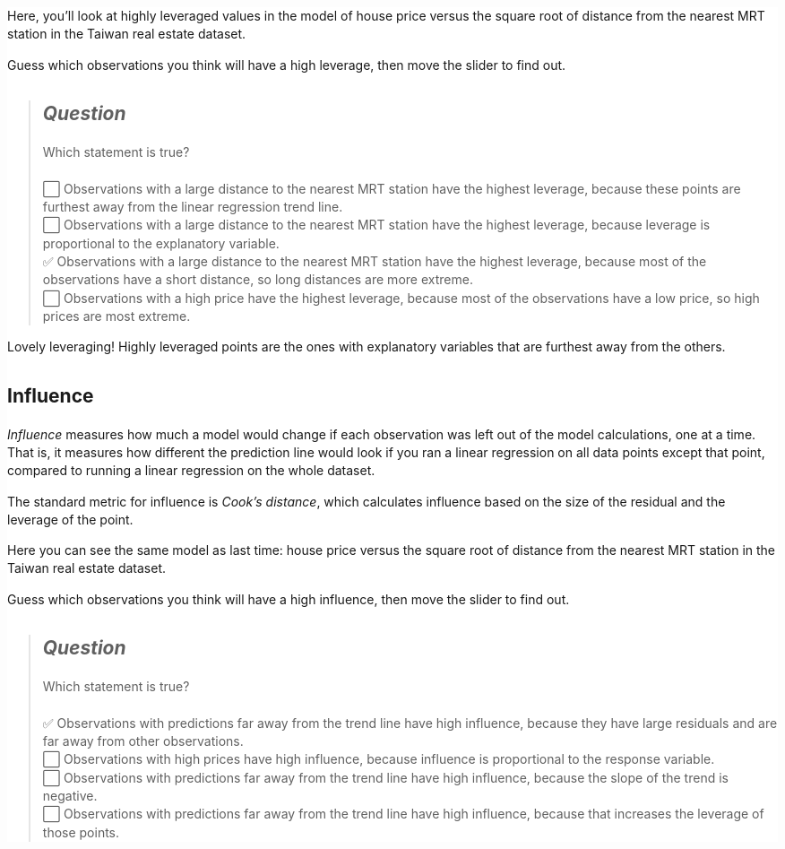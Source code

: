 Here, you’ll look at highly leveraged values in the model of house price
versus the square root of distance from the nearest MRT station in the
Taiwan real estate dataset.

Guess which observations you think will have a high leverage, then move
the slider to find out.

> ## *Question*
>
> Which statement is true?<br> <br> ⬜ Observations with a large
> distance to the nearest MRT station have the highest leverage, because
> these points are furthest away from the linear regression trend
> line.<br> ⬜ Observations with a large distance to the nearest MRT
> station have the highest leverage, because leverage is proportional to
> the explanatory variable.<br> ✅ Observations with a large distance to
> the nearest MRT station have the highest leverage, because most of the
> observations have a short distance, so long distances are more
> extreme.<br> ⬜ Observations with a high price have the highest
> leverage, because most of the observations have a low price, so high
> prices are most extreme.<br>

Lovely leveraging! Highly leveraged points are the ones with explanatory
variables that are furthest away from the others.

## Influence



*Influence* measures how much a model would change if each observation
was left out of the model calculations, one at a time. That is, it
measures how different the prediction line would look if you ran a
linear regression on all data points except that point, compared to
running a linear regression on the whole dataset.

The standard metric for influence is *Cook’s distance*, which calculates
influence based on the size of the residual and the leverage of the
point.

Here you can see the same model as last time: house price versus the
square root of distance from the nearest MRT station in the Taiwan real
estate dataset.

Guess which observations you think will have a high influence, then move
the slider to find out.

> ## *Question*
>
> Which statement is true?<br> <br> ✅ Observations with predictions far
> away from the trend line have high influence, because they have large
> residuals and are far away from other observations.<br> ⬜
> Observations with high prices have high influence, because influence
> is proportional to the response variable.<br> ⬜ Observations with
> predictions far away from the trend line have high influence, because
> the slope of the trend is negative.<br> ⬜ Observations with
> predictions far away from the trend line have high influence, because
> that increases the leverage of those points.<br>
